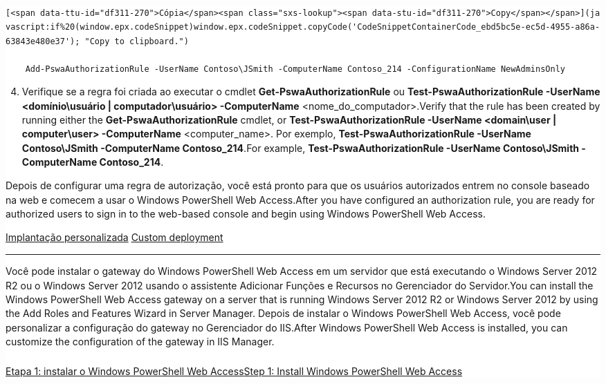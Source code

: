     [<span data-ttu-id="df311-270">Cópia</span><span class="sxs-lookup"><span data-stu-id="df311-270">Copy</span></span>](javascript:if%20(window.epx.codeSnippet)window.epx.codeSnippet.copyCode('CodeSnippetContainerCode_ebd5bc5e-ec5d-4955-a86a-63843e480e37'); "Copy to clipboard.")

        Add-PswaAuthorizationRule -UserName Contoso\JSmith -ComputerName Contoso_214 -ConfigurationName NewAdminsOnly

4.  <span data-ttu-id="df311-271">Verifique se a regra foi criada ao executar o cmdlet **Get-PswaAuthorizationRule** ou **Test-PswaAuthorizationRule -UserName &lt;domínio\\usuário | computador\\usuário&gt; -ComputerName** &lt;nome_do_computador&gt;.</span><span class="sxs-lookup"><span data-stu-id="df311-271">Verify that the rule has been created by running either the **Get-PswaAuthorizationRule** cmdlet, or **Test-PswaAuthorizationRule -UserName &lt;domain\\user | computer\\user&gt; -ComputerName** &lt;computer_name&gt;.</span></span> <span data-ttu-id="df311-272">Por exemplo, **Test-PswaAuthorizationRule -UserName Contoso\\JSmith -ComputerName Contoso_214**.</span><span class="sxs-lookup"><span data-stu-id="df311-272">For example, **Test-PswaAuthorizationRule -UserName Contoso\\JSmith -ComputerName Contoso_214**.</span></span>

<span data-ttu-id="df311-273">Depois de configurar uma regra de autorização, você está pronto para que os usuários autorizados entrem no console baseado na web e comecem a usar o Windows PowerShell Web Access.</span><span class="sxs-lookup"><span data-stu-id="df311-273">After you have configured an authorization rule, you are ready for authorized users to sign in to the web-based console and begin using Windows PowerShell Web Access.</span></span>

<a href="" id="BKMK_custom"></a>

<span data-ttu-id="df311-274"><a href="javascript:void(0)" class="LW_CollapsibleArea_TitleAhref" title="Collapse"><span class="cl_CollapsibleArea_expanding LW_CollapsibleArea_Img"></span><span class="LW_CollapsibleArea_Title">Implantação personalizada</span></a>
<a href="/en-us/library/hh831611(v=ws.11).aspx#Anchor_3" class="LW_CollapsibleArea_Anchor_Img" title="Right-click to copy and share the link for this section"></a></span><span class="sxs-lookup"><span data-stu-id="df311-274"><a href="javascript:void(0)" class="LW_CollapsibleArea_TitleAhref" title="Collapse"><span class="cl_CollapsibleArea_expanding LW_CollapsibleArea_Img"></span><span class="LW_CollapsibleArea_Title">Custom deployment</span></a>
<a href="/en-us/library/hh831611(v=ws.11).aspx#Anchor_3" class="LW_CollapsibleArea_Anchor_Img" title="Right-click to copy and share the link for this section"></a></span></span>

------------------------------------------------------------------------

<span data-ttu-id="df311-275">Você pode instalar o gateway do Windows PowerShell Web Access em um servidor que está executando o Windows Server 2012 R2 ou o Windows Server 2012 usando o assistente Adicionar Funções e Recursos no Gerenciador do Servidor.</span><span class="sxs-lookup"><span data-stu-id="df311-275">You can install the Windows PowerShell Web Access gateway on a server that is running Windows Server 2012 R2 or Windows Server 2012 by using the Add Roles and Features Wizard in Server Manager.</span></span> <span data-ttu-id="df311-276">Depois de instalar o Windows PowerShell Web Access, você pode personalizar a configuração do gateway no Gerenciador do IIS.</span><span class="sxs-lookup"><span data-stu-id="df311-276">After Windows PowerShell Web Access is installed, you can customize the configuration of the gateway in IIS Manager.</span></span>

<a href="" id="BKMK_custom1"></a>
###

<span data-ttu-id="df311-277"><a href="javascript:void(0)" class="LW_CollapsibleArea_TitleAhref" title="Collapse"><span class="cl_CollapsibleArea_expanding LW_CollapsibleArea_Img"></span><span class="LW_CollapsibleArea_Title">Etapa 1: instalar o Windows PowerShell Web Access</span></a></span><span class="sxs-lookup"><span data-stu-id="df311-277"><a href="javascript:void(0)" class="LW_CollapsibleArea_TitleAhref" title="Collapse"><span class="cl_CollapsibleArea_expanding LW_CollapsibleArea_Img"></span><span class="LW_CollapsibleArea_Title">Step 1: Install Windows PowerShell Web Access</span></a></span></span>
